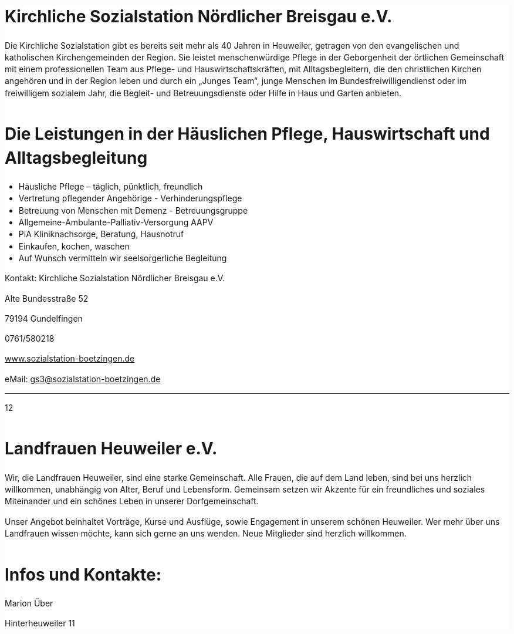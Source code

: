 # Kirchliche Sozialstation Nördlicher Breisgau e.V.

Die Kirchliche Sozialstation gibt es bereits seit mehr als 40 Jahren in Heuweiler, getragen von den evangelischen und katholischen Kirchengemeinden der Region. Sie leistet menschenwürdige Pflege in der Geborgenheit der örtlichen Gemeinschaft mit einem professionellen Team aus Pflege- und Hauswirtschaftskräften, mit Alltagsbegleitern, die den christlichen Kirchen angehören und in der Region leben und durch ein „Junges Team“, junge Menschen im Bundesfreiwilligendienst oder im freiwilligem sozialem Jahr, die Begleit- und Betreuungsdienste oder Hilfe in Haus und Garten anbieten.

# Die Leistungen in der Häuslichen Pflege, Hauswirtschaft und Alltagsbegleitung

- Häusliche Pflege – täglich, pünktlich, freundlich
- Vertretung pflegender Angehörige - Verhinderungspflege
- Betreuung von Menschen mit Demenz - Betreuungsgruppe
- Allgemeine-Ambulante-Palliativ-Versorgung AAPV
- PiA Kliniknachsorge, Beratung, Hausnotruf
- Einkaufen, kochen, waschen
- Auf Wunsch vermitteln wir seelsorgerliche Begleitung

Kontakt: Kirchliche Sozialstation Nördlicher Breisgau e.V.

Alte Bundesstraße 52

79194 Gundelfingen

0761/580218

www.sozialstation-boetzingen.de

eMail: gs3@sozialstation-boetzingen.de

---

12

# Landfrauen Heuweiler e.V.

Wir, die Landfrauen Heuweiler, sind eine starke Gemeinschaft. Alle Frauen, die auf dem Land leben, sind bei uns herzlich willkommen, unabhängig von Alter, Beruf und Lebensform. Gemeinsam setzen wir Akzente für ein freundliches und soziales Miteinander und ein schönes Leben in unserer Dorfgemeinschaft.

Unser Angebot beinhaltet Vorträge, Kurse und Ausflüge, sowie Engagement in unserem schönen Heuweiler. Wer mehr über uns Landfrauen wissen möchte, kann sich gerne an uns wenden. Neue Mitglieder sind herzlich willkommen.

# Infos und Kontakte:

Marion Über

Hinterheuweiler 11
